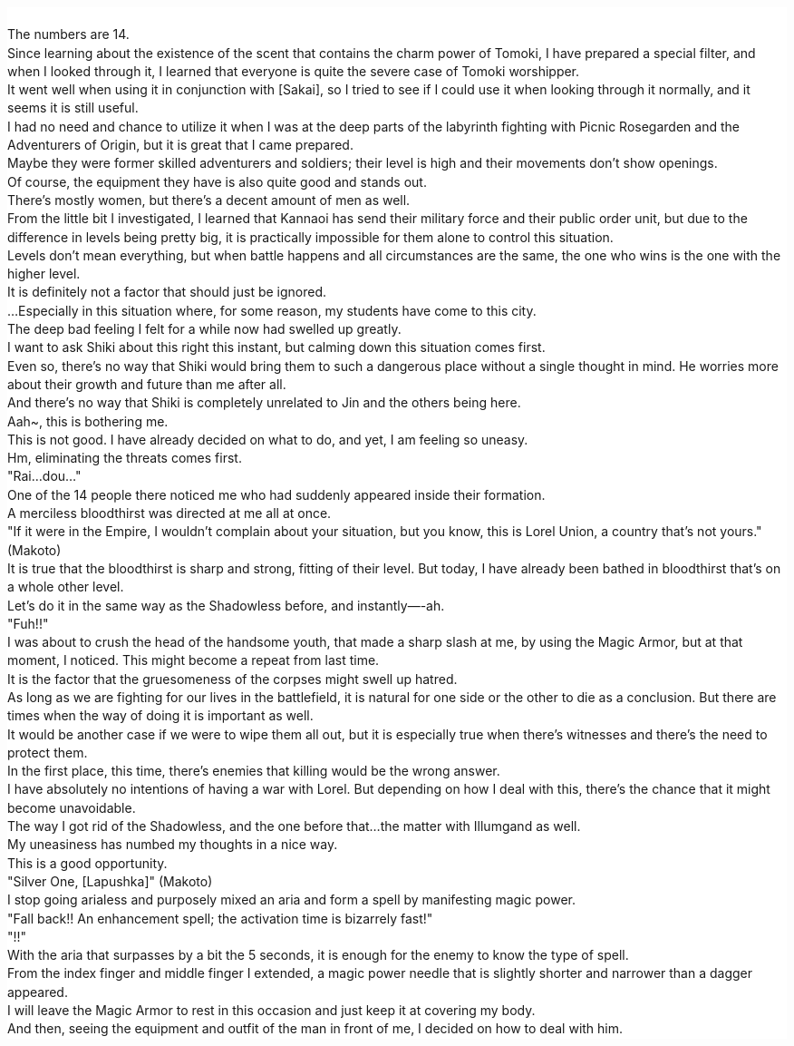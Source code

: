 <br/>
The numbers are 14.<br/>
Since learning about the existence of the scent that contains the charm power of Tomoki, I have prepared a special filter, and when I looked through it, I learned that everyone is quite the severe case of Tomoki worshipper.<br/>
It went well when using it in conjunction with [Sakai], so I tried to see if I could use it when looking through it normally, and it seems it is still useful.<br/>
I had no need and chance to utilize it when I was at the deep parts of the labyrinth fighting with Picnic Rosegarden and the Adventurers of Origin, but it is great that I came prepared.<br/>
Maybe they were former skilled adventurers and soldiers; their level is high and their movements don’t show openings.<br/>
Of course, the equipment they have is also quite good and stands out.<br/>
There’s mostly women, but there’s a decent amount of men as well.<br/>
From the little bit I investigated, I learned that Kannaoi has send their military force and their public order unit, but due to the difference in levels being pretty big, it is practically impossible for them alone to control this situation.<br/>
Levels don’t mean everything, but when battle happens and all circumstances are the same, the one who wins is the one with the higher level.<br/>
It is definitely not a factor that should just be ignored.<br/>
…Especially in this situation where, for some reason, my students have come to this city.<br/>
The deep bad feeling I felt for a while now had swelled up greatly.<br/>
I want to ask Shiki about this right this instant, but calming down this situation comes first.<br/>
Even so, there’s no way that Shiki would bring them to such a dangerous place without a single thought in mind. He worries more about their growth and future than me after all.<br/>
And there’s no way that Shiki is completely unrelated to Jin and the others being here.<br/>
Aah~, this is bothering me.<br/>
This is not good. I have already decided on what to do, and yet, I am feeling so uneasy.<br/>
Hm, eliminating the threats comes first.<br/>
"Rai…dou…" <br/>
One of the 14 people there noticed me who had suddenly appeared inside their formation.<br/>
A merciless bloodthirst was directed at me all at once.<br/>
"If it were in the Empire, I wouldn’t complain about your situation, but you know, this is Lorel Union, a country that’s not yours." (Makoto)<br/>
It is true that the bloodthirst is sharp and strong, fitting of their level. But today, I have already been bathed in bloodthirst that’s on a whole other level. <br/>
Let’s do it in the same way as the Shadowless before, and instantly—-ah.<br/>
"Fuh!!" <br/>
I was about to crush the head of the handsome youth, that made a sharp slash at me, by using the Magic Armor, but at that moment, I noticed. This might become a repeat from last time.<br/>
It is the factor that the gruesomeness of the corpses might swell up hatred.<br/>
As long as we are fighting for our lives in the battlefield, it is natural for one side or the other to die as a conclusion. But there are times when the way of doing it is important as well.<br/>
It would be another case if we were to wipe them all out, but it is especially true when there’s witnesses and there’s the need to protect them.<br/>
In the first place, this time, there’s enemies that killing would be the wrong answer.<br/>
I have absolutely no intentions of having a war with Lorel. But depending on how I deal with this, there’s the chance that it might become unavoidable.<br/>
The way I got rid of the Shadowless, and the one before that…the matter with Illumgand as well.<br/>
My uneasiness has numbed my thoughts in a nice way.<br/>
This is a good opportunity.<br/>
"Silver One, [Lapushka]" (Makoto)<br/>
I stop going arialess and purposely mixed an aria and form a spell by manifesting magic power.<br/>
"Fall back!! An enhancement spell; the activation time is bizarrely fast!"<br/>
"!!" <br/>
With the aria that surpasses by a bit the 5 seconds, it is enough for the enemy to know the type of spell.<br/>
From the index finger and middle finger I extended, a magic power needle that is slightly shorter and narrower than a dagger appeared.<br/>
I will leave the Magic Armor to rest in this occasion and just keep it at covering my body.<br/>
And then, seeing the equipment and outfit of the man in front of me, I decided on how to deal with him.<br/>